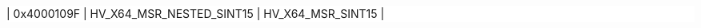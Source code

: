 | 0x4000109F       | HV_X64_MSR_NESTED_SINT15      | HV_X64_MSR_SINT15                                            |

